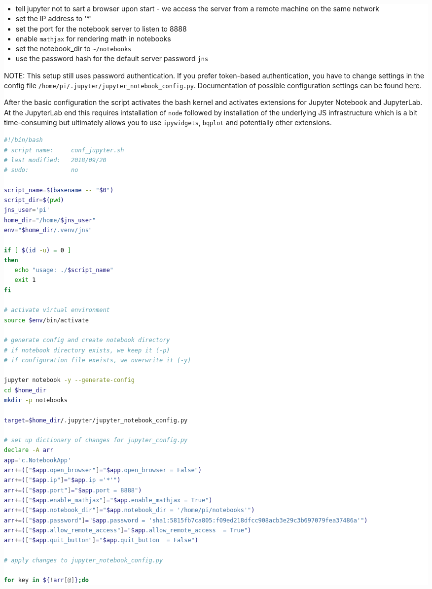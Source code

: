 * tell jupyter not to sart a browser upon start - we access the server from a remote machine on the same network
* set the IP address to '*' 
* set the port for the notebook server to listen to 8888
* enable `mathjax` for rendering math in notebooks
* set the notebook_dir to `~/notebooks`
* use the password hash for the default server password `jns`

NOTE: This setup still uses password authentication. If you prefer token-based authentication, you have to change settings in the config file `/home/pi/.jupyter/jupyter_notebook_config.py`. Documentation of possible configuration settings can be found [here](https://jupyter-notebook.readthedocs.io/en/stable/index.html).

After the basic configuration the script activates the bash kernel and activates extensions for Jupyter Notebook and JupyterLab. At the JupyterLab end this requires intstallation of `node` followed by installation of the underlying JS infrastructure which is a bit time-consuming but ultimately allows you to use `ipywidgets`, `bqplot` and potentially other extensions.

```bash
#!/bin/bash
# script name:     conf_jupyter.sh
# last modified:   2018/09/20
# sudo:            no

script_name=$(basename -- "$0")
script_dir=$(pwd)
jns_user='pi'
home_dir="/home/$jns_user"
env="$home_dir/.venv/jns"

if [ $(id -u) = 0 ]
then
   echo "usage: ./$script_name"
   exit 1
fi

# activate virtual environment
source $env/bin/activate

# generate config and create notebook directory
# if notebook directory exists, we keep it (-p)
# if configuration file exeists, we overwrite it (-y)

jupyter notebook -y --generate-config
cd $home_dir
mkdir -p notebooks

target=$home_dir/.jupyter/jupyter_notebook_config.py

# set up dictionary of changes for jupyter_config.py
declare -A arr
app='c.NotebookApp'
arr+=(["$app.open_browser"]="$app.open_browser = False")
arr+=(["$app.ip"]="$app.ip ='*'")
arr+=(["$app.port"]="$app.port = 8888")
arr+=(["$app.enable_mathjax"]="$app.enable_mathjax = True")
arr+=(["$app.notebook_dir"]="$app.notebook_dir = '/home/pi/notebooks'")
arr+=(["$app.password"]="$app.password = 'sha1:5815fb7ca805:f09ed218dfcc908acb3e29c3b697079fea37486a'")
arr+=(["$app.allow_remote_access"]="$app.allow_remote_access  = True")
arr+=(["$app.quit_button"]="$app.quit_button  = False")

# apply changes to jupyter_notebook_config.py

for key in ${!arr[@]};do
```